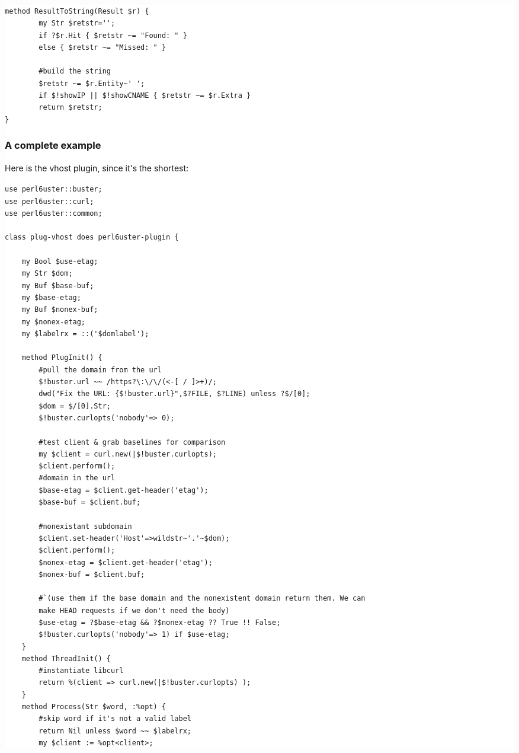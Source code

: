 ```perl6
method ResultToString(Result $r) {
        my Str $retstr='';
        if ?$r.Hit { $retstr ~= "Found: " }
        else { $retstr ~= "Missed: " }

        #build the string
        $retstr ~= $r.Entity~' ';
        if $!showIP || $!showCNAME { $retstr ~= $r.Extra }
        return $retstr;
}
```

### A complete example

Here is the vhost plugin, since it's the shortest:
```perl6
use perl6uster::buster;
use perl6uster::curl;
use perl6uster::common;

class plug-vhost does perl6uster-plugin {

    my Bool $use-etag;
    my Str $dom;
    my Buf $base-buf;
    my $base-etag;
    my Buf $nonex-buf;
    my $nonex-etag;
    my $labelrx = ::('$domlabel');

    method PlugInit() {
        #pull the domain from the url
        $!buster.url ~~ /https?\:\/\/(<-[ / ]>+)/;
        dwd("Fix the URL: {$!buster.url}",$?FILE, $?LINE) unless ?$/[0];
        $dom = $/[0].Str;
        $!buster.curlopts('nobody'=> 0);

        #test client & grab baselines for comparison
        my $client = curl.new(|$!buster.curlopts);
        $client.perform();
        #domain in the url
        $base-etag = $client.get-header('etag');
        $base-buf = $client.buf;

        #nonexistant subdomain
        $client.set-header('Host'=>wildstr~'.'~$dom);
        $client.perform();
        $nonex-etag = $client.get-header('etag');
        $nonex-buf = $client.buf;

        #`(use them if the base domain and the nonexistent domain return them. We can
        make HEAD requests if we don't need the body)
        $use-etag = ?$base-etag && ?$nonex-etag ?? True !! False;
        $!buster.curlopts('nobody'=> 1) if $use-etag;
    }
    method ThreadInit() {
        #instantiate libcurl
        return %(client => curl.new(|$!buster.curlopts) );
    }
    method Process(Str $word, :%opt) {
        #skip word if it's not a valid label
        return Nil unless $word ~~ $labelrx;
        my $client := %opt<client>;
```